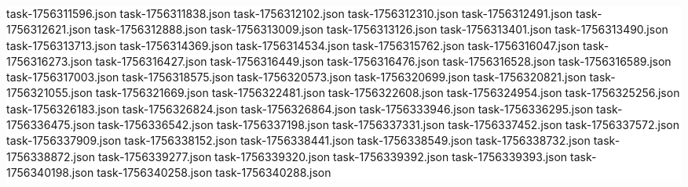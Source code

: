 task-1756311596.json
task-1756311838.json
task-1756312102.json
task-1756312310.json
task-1756312491.json
task-1756312621.json
task-1756312888.json
task-1756313009.json
task-1756313126.json
task-1756313401.json
task-1756313490.json
task-1756313713.json
task-1756314369.json
task-1756314534.json
task-1756315762.json
task-1756316047.json
task-1756316273.json
task-1756316427.json
task-1756316449.json
task-1756316476.json
task-1756316528.json
task-1756316589.json
task-1756317003.json
task-1756318575.json
task-1756320573.json
task-1756320699.json
task-1756320821.json
task-1756321055.json
task-1756321669.json
task-1756322481.json
task-1756322608.json
task-1756324954.json
task-1756325256.json
task-1756326183.json
task-1756326824.json
task-1756326864.json
task-1756333946.json
task-1756336295.json
task-1756336475.json
task-1756336542.json
task-1756337198.json
task-1756337331.json
task-1756337452.json
task-1756337572.json
task-1756337909.json
task-1756338152.json
task-1756338441.json
task-1756338549.json
task-1756338732.json
task-1756338872.json
task-1756339277.json
task-1756339320.json
task-1756339392.json
task-1756339393.json
task-1756340198.json
task-1756340258.json
task-1756340288.json
